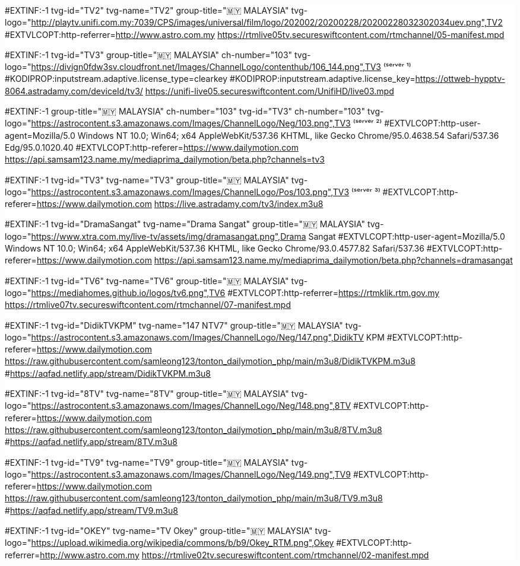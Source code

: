 #EXTINF:-1 tvg-id="TV2" tvg-name="TV2" group-title="🇲🇾 MALAYSIA" tvg-logo="http://playtv.unifi.com.my:7039/CPS/images/universal/film/logo/202002/20200228/20200228032302034uev.png",TV2
#EXTVLCOPT:http-referrer=http://www.astro.com.my
https://rtmlive05tv.secureswiftcontent.com/rtmchannel/05-manifest.mpd

#EXTINF:-1 tvg-id="TV3" group-title="🇲🇾 MALAYSIA" ch-number="103" tvg-logo="https://divign0fdw3sv.cloudfront.net/Images/ChannelLogo/contenthub/106_144.png",TV3 ⁽ˢᵉʳᵛᵉʳ ¹⁾
#KODIPROP:inputstream.adaptive.license_type=clearkey
#KODIPROP:inputstream.adaptive.license_key=https://ottweb-hypptv-8064.astradamy.com/deviceId/tv3/
https://unifi-live05.secureswiftcontent.com/UnifiHD/live03.mpd

#EXTINF:-1 group-title="🇲🇾 MALAYSIA" ch-number="103" tvg-id="TV3" ch-number="103" tvg-logo="https://astrocontent.s3.amazonaws.com/Images/ChannelLogo/Neg/103.png",TV3 ⁽ˢᵉʳᵛᵉʳ ²⁾
#EXTVLCOPT:http-user-agent=Mozilla/5.0 Windows NT 10.0; Win64; x64 AppleWebKit/537.36 KHTML, like Gecko Chrome/95.0.4638.54 Safari/537.36 Edg/95.0.1020.40
#EXTVLCOPT:http-referer=https://www.dailymotion.com
https://api.samsam123.name.my/mediaprima_dailymotion/beta.php?channels=tv3

#EXTINF:-1 tvg-id="TV3" tvg-name="TV3" group-title="🇲🇾 MALAYSIA" tvg-logo="https://astrocontent.s3.amazonaws.com/Images/ChannelLogo/Pos/103.png",TV3 ⁽ˢᵉʳᵛᵉʳ ³⁾
#EXTVLCOPT:http-referer=https://www.dailymotion.com
https://live.astradamy.com/tv3/index.m3u8

#EXTINF:-1 tvg-id="DramaSangat" tvg-name="Drama Sangat" group-title="🇲🇾 MALAYSIA" tvg-logo="https://www.xtra.com.my/live-tv/assets/img/dramasangat.png",Drama Sangat
#EXTVLCOPT:http-user-agent=Mozilla/5.0 Windows NT 10.0; Win64; x64 AppleWebKit/537.36 KHTML, like Gecko Chrome/93.0.4577.82 Safari/537.36
#EXTVLCOPT:http-referer=https://www.dailymotion.com
https://api.samsam123.name.my/mediaprima_dailymotion/beta.php?channels=dramasangat

#EXTINF:-1 tvg-id="TV6" tvg-name="TV6" group-title="🇲🇾 MALAYSIA" tvg-logo="https://mediahomes.github.io/logos/tv6.png",TV6
#EXTVLCOPT:http-referrer=https://rtmklik.rtm.gov.my
https://rtmlive07tv.secureswiftcontent.com/rtmchannel/07-manifest.mpd

#EXTINF:-1 tvg-id="DidikTVKPM" tvg-name="147 NTV7" group-title="🇲🇾 MALAYSIA" tvg-logo="https://astrocontent.s3.amazonaws.com/Images/ChannelLogo/Neg/147.png",DidikTV KPM
#EXTVLCOPT:http-referer=https://www.dailymotion.com
https://raw.githubusercontent.com/samleong123/tonton_dailymotion_php/main/m3u8/DidikTVKPM.m3u8
#https://aqfad.netlify.app/stream/DidikTVKPM.m3u8

#EXTINF:-1 tvg-id="8TV" tvg-name="8TV" group-title="🇲🇾 MALAYSIA" tvg-logo="https://astrocontent.s3.amazonaws.com/Images/ChannelLogo/Neg/148.png",8TV
#EXTVLCOPT:http-referer=https://www.dailymotion.com
https://raw.githubusercontent.com/samleong123/tonton_dailymotion_php/main/m3u8/8TV.m3u8
#https://aqfad.netlify.app/stream/8TV.m3u8

#EXTINF:-1 tvg-id="TV9" tvg-name="TV9" group-title="🇲🇾 MALAYSIA" tvg-logo="https://astrocontent.s3.amazonaws.com/Images/ChannelLogo/Neg/149.png",TV9
#EXTVLCOPT:http-referer=https://www.dailymotion.com
https://raw.githubusercontent.com/samleong123/tonton_dailymotion_php/main/m3u8/TV9.m3u8
#https://aqfad.netlify.app/stream/TV9.m3u8

#EXTINF:-1 tvg-id="OKEY" tvg-name="TV Okey" group-title="🇲🇾 MALAYSIA" tvg-logo="https://upload.wikimedia.org/wikipedia/commons/b/b9/Okey_RTM.png",Okey
#EXTVLCOPT:http-referrer=http://www.astro.com.my
https://rtmlive02tv.secureswiftcontent.com/rtmchannel/02-manifest.mpd
